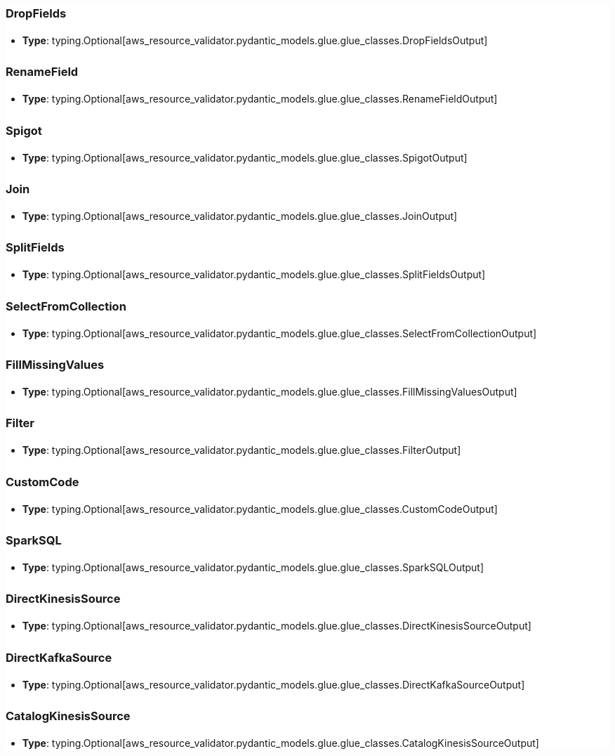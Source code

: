 ### DropFields
- **Type**: typing.Optional[aws_resource_validator.pydantic_models.glue.glue_classes.DropFieldsOutput]

### RenameField
- **Type**: typing.Optional[aws_resource_validator.pydantic_models.glue.glue_classes.RenameFieldOutput]

### Spigot
- **Type**: typing.Optional[aws_resource_validator.pydantic_models.glue.glue_classes.SpigotOutput]

### Join
- **Type**: typing.Optional[aws_resource_validator.pydantic_models.glue.glue_classes.JoinOutput]

### SplitFields
- **Type**: typing.Optional[aws_resource_validator.pydantic_models.glue.glue_classes.SplitFieldsOutput]

### SelectFromCollection
- **Type**: typing.Optional[aws_resource_validator.pydantic_models.glue.glue_classes.SelectFromCollectionOutput]

### FillMissingValues
- **Type**: typing.Optional[aws_resource_validator.pydantic_models.glue.glue_classes.FillMissingValuesOutput]

### Filter
- **Type**: typing.Optional[aws_resource_validator.pydantic_models.glue.glue_classes.FilterOutput]

### CustomCode
- **Type**: typing.Optional[aws_resource_validator.pydantic_models.glue.glue_classes.CustomCodeOutput]

### SparkSQL
- **Type**: typing.Optional[aws_resource_validator.pydantic_models.glue.glue_classes.SparkSQLOutput]

### DirectKinesisSource
- **Type**: typing.Optional[aws_resource_validator.pydantic_models.glue.glue_classes.DirectKinesisSourceOutput]

### DirectKafkaSource
- **Type**: typing.Optional[aws_resource_validator.pydantic_models.glue.glue_classes.DirectKafkaSourceOutput]

### CatalogKinesisSource
- **Type**: typing.Optional[aws_resource_validator.pydantic_models.glue.glue_classes.CatalogKinesisSourceOutput]
